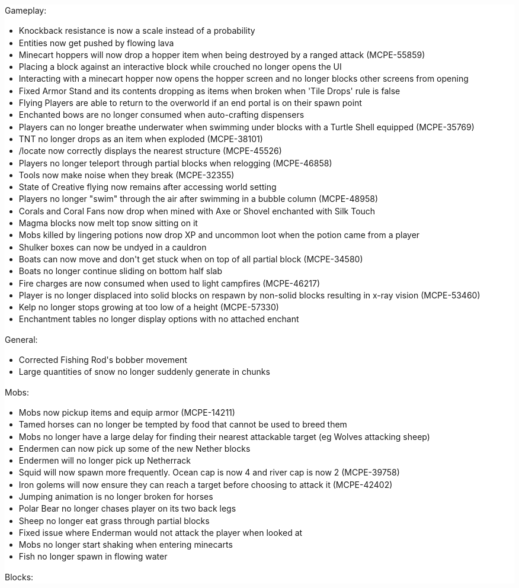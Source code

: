 Gameplay:

* Knockback resistance is now a scale instead of a probability
* Entities now get pushed by flowing lava
* Minecart hoppers will now drop a hopper item when being destroyed by a ranged attack (MCPE-55859)
* Placing a block against an interactive block while crouched no longer opens the UI
* Interacting with a minecart hopper now opens the hopper screen and no longer blocks other screens from opening
* Fixed Armor Stand and its contents dropping as items when broken when 'Tile Drops' rule is false
* Flying Players are able to return to the overworld if an end portal is on their spawn point
* Enchanted bows are no longer consumed when auto-crafting dispensers
* Players can no longer breathe underwater when swimming under blocks with a Turtle Shell equipped (MCPE-35769)
* TNT no longer drops as an item when exploded (MCPE-38101)
* /locate now correctly displays the nearest structure (MCPE-45526)
* Players no longer teleport through partial blocks when relogging (MCPE-46858)
* Tools now make noise when they break (MCPE-32355)
* State of Creative flying now remains after accessing world setting
* Players no longer "swim" through the air after swimming in a bubble column (MCPE-48958)
* Corals and Coral Fans now drop when mined with Axe or Shovel enchanted with Silk Touch
* Magma blocks now melt top snow sitting on it
* Mobs killed by lingering potions now drop XP and uncommon loot when the potion came from a player
* Shulker boxes can now be undyed in a cauldron
* Boats can now move and don't get stuck when on top of all partial block (MCPE-34580)
* Boats no longer continue sliding on bottom half slab
*  Fire charges are now consumed when used to light campfires (MCPE-46217)
* Player is no longer displaced into solid blocks on respawn by non-solid blocks resulting in x-ray vision (MCPE-53460)
* Kelp no longer stops growing at too low of a height (MCPE-57330)
* Enchantment tables no longer display options with no attached enchant

General:

* Corrected Fishing Rod's bobber movement
* Large quantities of snow no longer suddenly generate in chunks

Mobs:

* Mobs now pickup items and equip armor (MCPE-14211)
* Tamed horses can no longer be tempted by food that cannot be used to breed them
* Mobs no longer have a large delay for finding their nearest attackable target (eg Wolves attacking sheep)
* Endermen can now pick up some of the new Nether blocks
* Endermen will no longer pick up Netherrack
* Squid will now spawn more frequently. Ocean cap is now 4 and river cap is now 2 (MCPE-39758)
* Iron golems will now ensure they can reach a target before choosing to attack it (MCPE-42402)
* Jumping animation is no longer broken for horses
* Polar Bear no longer chases player on its two back legs
* Sheep no longer eat grass through partial blocks
* Fixed issue where Enderman would not attack the player when looked at
* Mobs no longer start shaking when entering minecarts
* Fish no longer spawn in flowing water

Blocks:
